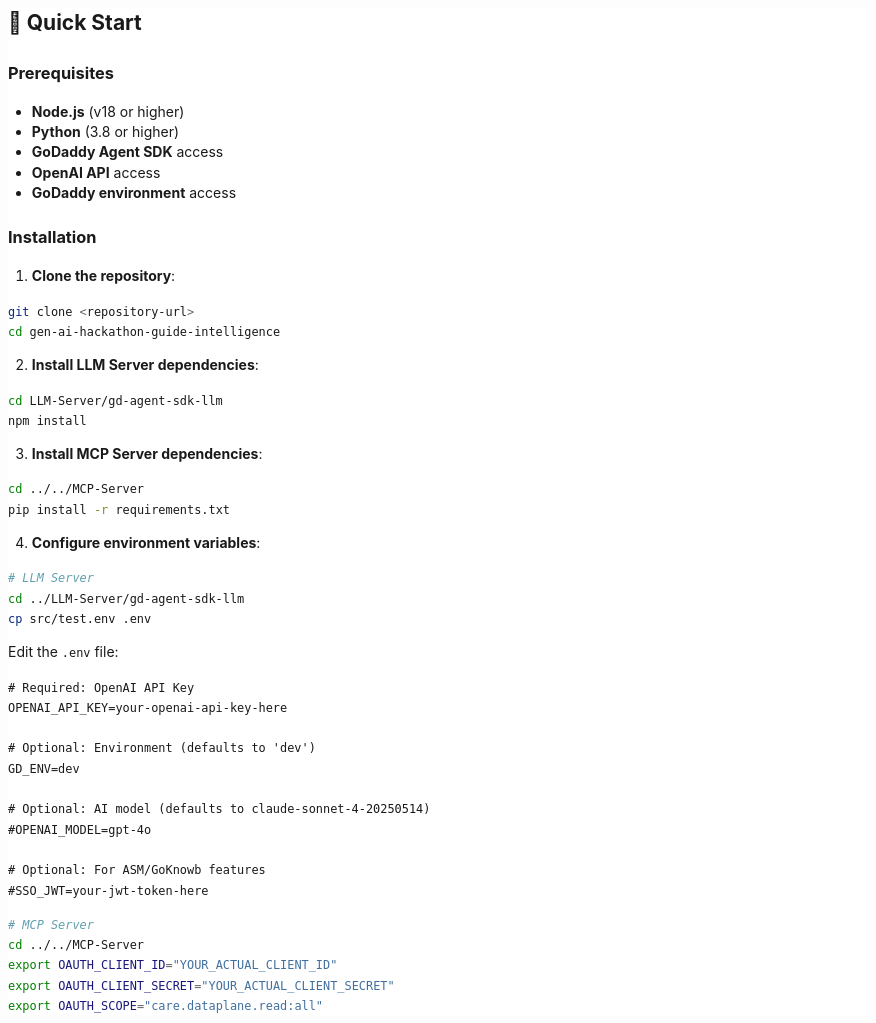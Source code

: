 ## 🚀 Quick Start

### Prerequisites

- **Node.js** (v18 or higher)
- **Python** (3.8 or higher)
- **GoDaddy Agent SDK** access
- **OpenAI API** access
- **GoDaddy environment** access

### Installation

1. **Clone the repository**:
```bash
git clone <repository-url>
cd gen-ai-hackathon-guide-intelligence
```

2. **Install LLM Server dependencies**:
```bash
cd LLM-Server/gd-agent-sdk-llm
npm install
```

3. **Install MCP Server dependencies**:
```bash
cd ../../MCP-Server
pip install -r requirements.txt
```

4. **Configure environment variables**:
```bash
# LLM Server
cd ../LLM-Server/gd-agent-sdk-llm
cp src/test.env .env
```

Edit the `.env` file:
```env
# Required: OpenAI API Key
OPENAI_API_KEY=your-openai-api-key-here

# Optional: Environment (defaults to 'dev')
GD_ENV=dev

# Optional: AI model (defaults to claude-sonnet-4-20250514)
#OPENAI_MODEL=gpt-4o

# Optional: For ASM/GoKnowb features
#SSO_JWT=your-jwt-token-here
```

```bash
# MCP Server
cd ../../MCP-Server
export OAUTH_CLIENT_ID="YOUR_ACTUAL_CLIENT_ID"
export OAUTH_CLIENT_SECRET="YOUR_ACTUAL_CLIENT_SECRET"
export OAUTH_SCOPE="care.dataplane.read:all"
```
